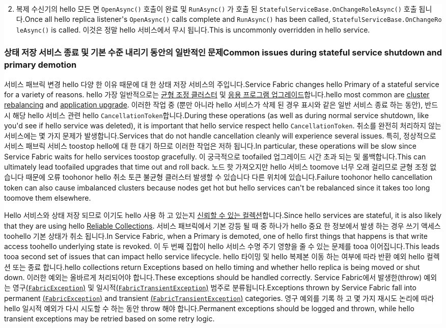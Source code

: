 2. <span data-ttu-id="b39f6-214">복제 수신기의 hello 모든 면 `OpenAsync()` 호출이 완료 및 `RunAsync()` 가 호출 된 `StatefulServiceBase.OnChangeRoleAsync()` 호출 됩니다.</span><span class="sxs-lookup"><span data-stu-id="b39f6-214">Once all hello replica listener's `OpenAsync()` calls complete and `RunAsync()` has been called,  `StatefulServiceBase.OnChangeRoleAsync()` is called.</span></span> <span data-ttu-id="b39f6-215">이것은 정말 hello 서비스에서 무시 됩니다.</span><span class="sxs-lookup"><span data-stu-id="b39f6-215">This is uncommonly overridden in hello service.</span></span>

### <a name="common-issues-during-stateful-service-shutdown-and-primary-demotion"></a><span data-ttu-id="b39f6-216">상태 저장 서비스 종료 및 기본 수준 내리기 동안의 일반적인 문제</span><span class="sxs-lookup"><span data-stu-id="b39f6-216">Common issues during stateful service shutdown and primary demotion</span></span>
<span data-ttu-id="b39f6-217">서비스 패브릭 변경 hello 다양 한 이유 때문에 대 한 상태 저장 서비스의 주입니다.</span><span class="sxs-lookup"><span data-stu-id="b39f6-217">Service Fabric changes hello Primary of a stateful service for a variety of reasons.</span></span> <span data-ttu-id="b39f6-218">hello 가장 일반적으로는 [균형 조정 클러스터](service-fabric-cluster-resource-manager-balancing.md) 및 [응용 프로그램 업그레이드](service-fabric-application-upgrade.md)합니다.</span><span class="sxs-lookup"><span data-stu-id="b39f6-218">hello most common are [cluster rebalancing](service-fabric-cluster-resource-manager-balancing.md) and [application upgrade](service-fabric-application-upgrade.md).</span></span> <span data-ttu-id="b39f6-219">이러한 작업 중 (뿐만 아니라 hello 서비스가 삭제 된 경우 표시와 같은 일반 서비스 종료 하는 동안), 반드시 해당 hello 서비스 관련 hello `CancellationToken`합니다.</span><span class="sxs-lookup"><span data-stu-id="b39f6-219">During these operations (as well as during normal service shutdown, like you'd see if hello service was deleted), it is important that hello service respect hello `CancellationToken`.</span></span> <span data-ttu-id="b39f6-220">취소를 완전히 처리하지 않는 서비스에는 몇 가지 문제가 발생합니다.</span><span class="sxs-lookup"><span data-stu-id="b39f6-220">Services that do not handle cancellation cleanly will experience several issues.</span></span> <span data-ttu-id="b39f6-221">특히, 정상적으로 서비스 패브릭 서비스 toostop hello에 대 한 대기 하므로 이러한 작업은 저하 됩니다.</span><span class="sxs-lookup"><span data-stu-id="b39f6-221">In particular, these operations will be slow since Service Fabric waits for hello services toostop gracefully.</span></span> <span data-ttu-id="b39f6-222">이 궁극적으로 toofailed 업그레이드 시간 초과 되는 및 롤백합니다.</span><span class="sxs-lookup"><span data-stu-id="b39f6-222">This can ultimately lead toofailed upgrades that time out and roll back.</span></span> <span data-ttu-id="b39f6-223">노드 핫 가져오지만 hello 서비스 toomove 너무 오래 걸리므로 균형 조정 없습니다 때문에 오류 toohonor hello 취소 토큰 불균형 클러스터 발생할 수 있습니다 다른 위치에 있습니다.</span><span class="sxs-lookup"><span data-stu-id="b39f6-223">Failure toohonor hello cancellation token can also cause imbalanced clusters because nodes get hot but hello services can't be rebalanced since it takes too long toomove them elsewhere.</span></span> 

<span data-ttu-id="b39f6-224">Hello 서비스와 상태 저장 되므로 이기도 hello 사용 하 고 있는지 [신뢰할 수 있는 컬렉션](service-fabric-reliable-services-reliable-collections.md)합니다.</span><span class="sxs-lookup"><span data-stu-id="b39f6-224">Since hello services are stateful, it is also likely that they are using hello [Reliable Collections](service-fabric-reliable-services-reliable-collections.md).</span></span> <span data-ttu-id="b39f6-225">서비스 패브릭에서 기본 강등 될 때 중 하나가 hello 중요 한 정보에서 발생 하는 경우 쓰기 액세스 toohello 기본 상태가 취소 됩니다.</span><span class="sxs-lookup"><span data-stu-id="b39f6-225">In Service Fabric, when a Primary is demoted, one of hello first things that happens is that write access toohello underlying state is revoked.</span></span> <span data-ttu-id="b39f6-226">이 두 번째 집합이 hello 서비스 수명 주기 영향을 줄 수 있는 문제를 tooa 이어집니다.</span><span class="sxs-lookup"><span data-stu-id="b39f6-226">This leads tooa second set of issues that can impact hello service lifecycle.</span></span> <span data-ttu-id="b39f6-227">hello 타이밍 및 hello 복제본 이동 하는 여부에 따라 반환 예외 hello 컬렉션 또는 종료 합니다.</span><span class="sxs-lookup"><span data-stu-id="b39f6-227">hello collections return Exceptions based on hello timing and whether hello replica is being moved or shut down.</span></span> <span data-ttu-id="b39f6-228">이러한 예외는 올바르게 처리되어야 합니다.</span><span class="sxs-lookup"><span data-stu-id="b39f6-228">These exceptions should be handled correctly.</span></span> <span data-ttu-id="b39f6-229">Service Fabric에서 발생한(throw) 예외는 영구[(`FabricException`)](https://docs.microsoft.com/en-us/dotnet/api/system.fabric.fabricexception?view=azure-dotnet) 및 일시적[(`FabricTransientException`)](https://docs.microsoft.com/en-us/dotnet/api/system.fabric.fabrictransientexception?view=azure-dotnet) 범주로 분류됩니다.</span><span class="sxs-lookup"><span data-stu-id="b39f6-229">Exceptions thrown by Service Fabric fall into permanent [(`FabricException`)](https://docs.microsoft.com/en-us/dotnet/api/system.fabric.fabricexception?view=azure-dotnet) and transient [(`FabricTransientException`)](https://docs.microsoft.com/en-us/dotnet/api/system.fabric.fabrictransientexception?view=azure-dotnet) categories.</span></span> <span data-ttu-id="b39f6-230">영구 예외를 기록 하 고 몇 가지 재시도 논리에 따라 hello 일시적 예외가 다시 시도할 수 하는 동안 throw 해야 합니다.</span><span class="sxs-lookup"><span data-stu-id="b39f6-230">Permanent exceptions should be logged and thrown, while hello transient exceptions may be retried based on some retry logic.</span></span>
